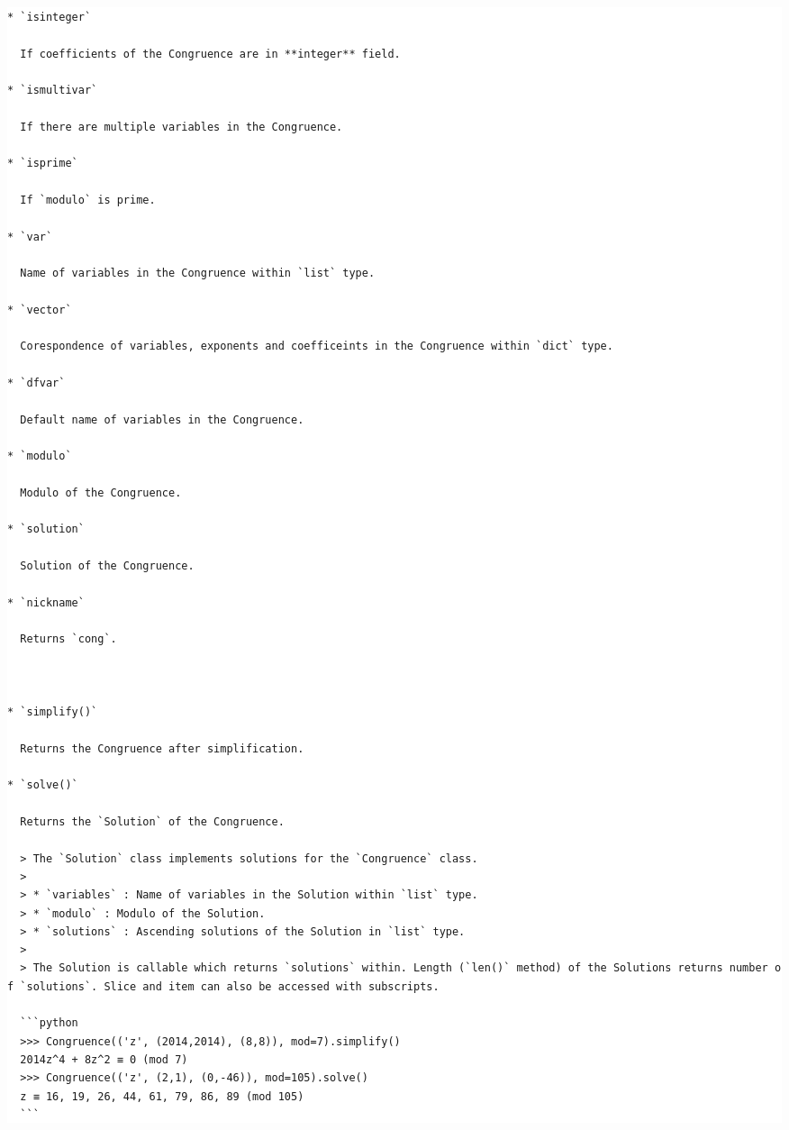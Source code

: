     * `isinteger`

      If coefficients of the Congruence are in **integer** field.

    * `ismultivar`

      If there are multiple variables in the Congruence.

    * `isprime`

      If `modulo` is prime.

    * `var`

      Name of variables in the Congruence within `list` type.

    * `vector`

      Corespondence of variables, exponents and coefficeints in the Congruence within `dict` type.

    * `dfvar`

      Default name of variables in the Congruence.

    * `modulo`

      Modulo of the Congruence.

    * `solution`

      Solution of the Congruence.

    * `nickname`

      Returns `cong`.



    * `simplify()`

      Returns the Congruence after simplification.

    * `solve()`

      Returns the `Solution` of the Congruence.

      > The `Solution` class implements solutions for the `Congruence` class.
      >
      > * `variables` : Name of variables in the Solution within `list` type.
      > * `modulo` : Modulo of the Solution.
      > * `solutions` : Ascending solutions of the Solution in `list` type.
      >
      > The Solution is callable which returns `solutions` within. Length (`len()` method) of the Solutions returns number of `solutions`. Slice and item can also be accessed with subscripts.

      ```python
      >>> Congruence(('z', (2014,2014), (8,8)), mod=7).simplify()
      2014z^4 + 8z^2 ≡ 0 (mod 7)
      >>> Congruence(('z', (2,1), (0,-46)), mod=105).solve()
      z ≡ 16, 19, 26, 44, 61, 79, 86, 89 (mod 105)
      ```

